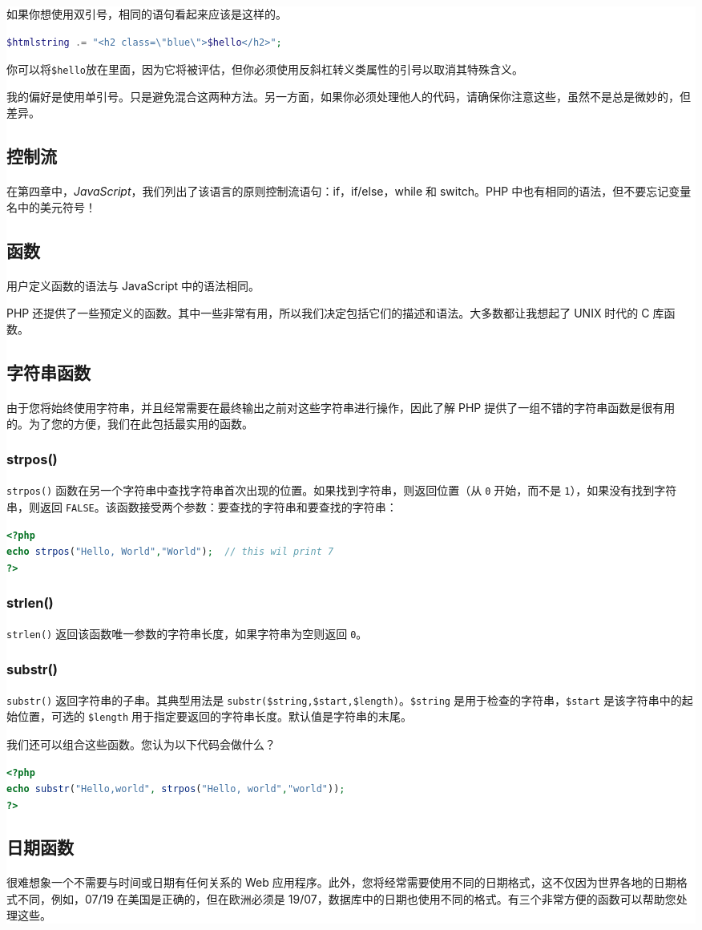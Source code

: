 如果你想使用双引号，相同的语句看起来应该是这样的。

```php
$htmlstring .= "<h2 class=\"blue\">$hello</h2>";
```

你可以将`$hello`放在里面，因为它将被评估，但你必须使用反斜杠转义类属性的引号以取消其特殊含义。

我的偏好是使用单引号。只是避免混合这两种方法。另一方面，如果你必须处理他人的代码，请确保你注意这些，虽然不是总是微妙的，但差异。

## 控制流

在第四章中，*JavaScript*，我们列出了该语言的原则控制流语句：if，if/else，while 和 switch。PHP 中也有相同的语法，但不要忘记变量名中的美元符号！

## 函数

用户定义函数的语法与 JavaScript 中的语法相同。

PHP 还提供了一些预定义的函数。其中一些非常有用，所以我们决定包括它们的描述和语法。大多数都让我想起了 UNIX 时代的 C 库函数。

## 字符串函数

由于您将始终使用字符串，并且经常需要在最终输出之前对这些字符串进行操作，因此了解 PHP 提供了一组不错的字符串函数是很有用的。为了您的方便，我们在此包括最实用的函数。

### strpos()

`strpos()` 函数在另一个字符串中查找字符串首次出现的位置。如果找到字符串，则返回位置（从 `0` 开始，而不是 `1`），如果没有找到字符串，则返回 `FALSE`。该函数接受两个参数：要查找的字符串和要查找的字符串：

```php
<?php
echo strpos("Hello, World","World");  // this wil print 7
?>
```

### strlen()

`strlen()` 返回该函数唯一参数的字符串长度，如果字符串为空则返回 `0`。

### substr()

`substr()` 返回字符串的子串。其典型用法是 `substr($string,$start,$length)`。`$string` 是用于检查的字符串，`$start` 是该字符串中的起始位置，可选的 `$length` 用于指定要返回的字符串长度。默认值是字符串的末尾。

我们还可以组合这些函数。您认为以下代码会做什么？

```php
<?php
echo substr("Hello,world", strpos("Hello, world","world"));
?>
```

## 日期函数

很难想象一个不需要与时间或日期有任何关系的 Web 应用程序。此外，您将经常需要使用不同的日期格式，这不仅因为世界各地的日期格式不同，例如，07/19 在美国是正确的，但在欧洲必须是 19/07，数据库中的日期也使用不同的格式。有三个非常方便的函数可以帮助您处理这些。
